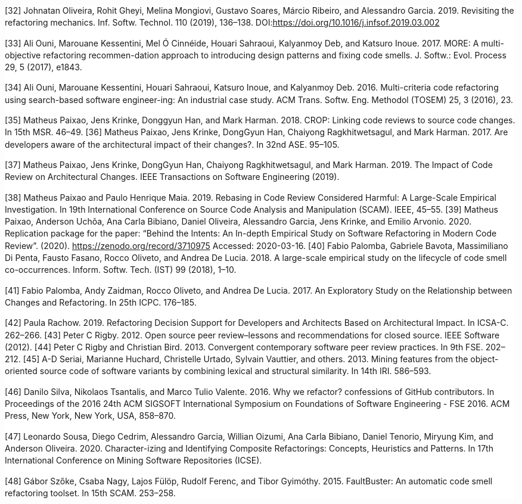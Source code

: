 [32]	Johnatan Oliveira, Rohit Gheyi, Melina Mongiovi, Gustavo Soares, Márcio Ribeiro, and Alessandro Garcia. 2019. Revisiting the refactoring mechanics. Inf. Softw. Technol. 110 (2019), 136–138. DOI:https://doi.org/10.1016/j.infsof.2019.03.002

[33]	Ali Ouni, Marouane Kessentini, Mel Ó Cinnéide, Houari Sahraoui, Kalyanmoy Deb, and Katsuro Inoue. 2017. MORE: A multi-objective refactoring recommen-dation approach to introducing design patterns and fixing code smells. J. Softw.: Evol. Process 29, 5 (2017), e1843.

[34]	Ali Ouni, Marouane Kessentini, Houari Sahraoui, Katsuro Inoue, and Kalyanmoy Deb. 2016. Multi-criteria code refactoring using search-based software engineer-ing: An industrial case study. ACM Trans. Softw. Eng. Methodol (TOSEM) 25, 3 (2016), 23.

[35]	Matheus Paixao, Jens Krinke, Donggyun Han, and Mark Harman. 2018. CROP: Linking code reviews to source code changes. In 15th MSR. 46–49.
[36]	Matheus Paixao, Jens Krinke, DongGyun Han, Chaiyong Ragkhitwetsagul, and Mark Harman. 2017. Are developers aware of the architectural impact of their changes?. In 32nd ASE. 95–105.

[37]	Matheus Paixao, Jens Krinke, DongGyun Han, Chaiyong Ragkhitwetsagul, and Mark Harman. 2019. The Impact of Code Review on Architectural Changes. IEEE Transactions on Software Engineering (2019).

[38]	Matheus Paixao and Paulo Henrique Maia. 2019. Rebasing in Code Review Considered Harmful: A Large-Scale Empirical Investigation. In 19th International Conference on Source Code Analysis and Manipulation (SCAM). IEEE, 45–55.
[39]	Matheus Paixao, Anderson Uchôa, Ana Carla Bibiano, Daniel Oliveira, Alessandro Garcia, Jens Krinke, and Emilio Arvonio. 2020. Replication package for the paper: “Behind the Intents: An In-depth Empirical Study on Software Refactoring in Modern Code Review”. (2020). https://zenodo.org/record/3710975 Accessed: 2020-03-16.
[40]	Fabio Palomba, Gabriele Bavota, Massimiliano Di Penta, Fausto Fasano, Rocco Oliveto, and Andrea De Lucia. 2018. A large-scale empirical study on the lifecycle of code smell co-occurrences. Inform. Softw. Tech. (IST) 99 (2018), 1–10.

[41]	Fabio Palomba, Andy Zaidman, Rocco Oliveto, and Andrea De Lucia. 2017. An Exploratory Study on the Relationship between Changes and Refactoring. In 25th ICPC. 176–185.

[42]	Paula Rachow. 2019. Refactoring Decision Support for Developers and Architects Based on Architectural Impact. In ICSA-C. 262–266.
[43]	Peter C Rigby. 2012. Open source peer review–lessons and recommendations for closed source. IEEE Software (2012).
[44]	Peter C Rigby and Christian Bird. 2013. Convergent contemporary software peer review practices. In 9th FSE. 202–212.
[45]	A-D Seriai, Marianne Huchard, Christelle Urtado, Sylvain Vauttier, and others. 2013. Mining features from the object-oriented source code of software variants by combining lexical and structural similarity. In 14th IRI. 586–593.

[46]	Danilo Silva, Nikolaos Tsantalis, and Marco Tulio Valente. 2016. Why we refactor? confessions of GitHub contributors. In Proceedings of the 2016 24th ACM SIGSOFT International Symposium on Foundations of Software Engineering - FSE 2016. ACM Press, New York, New York, USA, 858–870.

[47]	Leonardo Sousa, Diego Cedrim, Alessandro Garcia, Willian Oizumi, Ana Carla Bibiano, Daniel Tenorio, Miryung Kim, and Anderson Oliveira. 2020. Character-izing and Identifying Composite Refactorings: Concepts, Heuristics and Patterns. In 17th International Conference on Mining Software Repositories (ICSE).

[48]	Gábor Szőke, Csaba Nagy, Lajos Fülöp, Rudolf Ferenc, and Tibor Gyimóthy. 2015. FaultBuster: An automatic code smell refactoring toolset. In 15th SCAM. 253–258.
 
